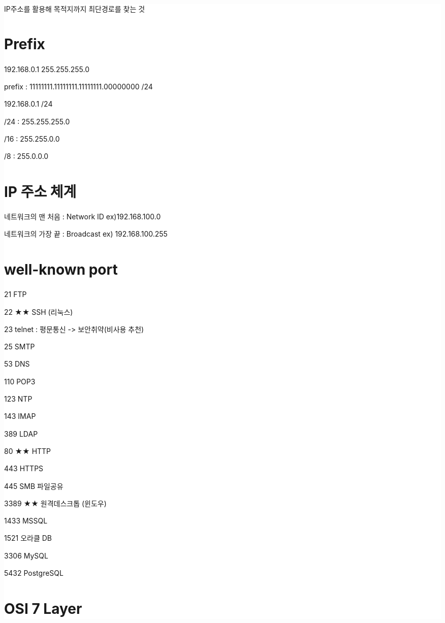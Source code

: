 IP주소를 활용해 목적지까지 최단경로를 찾는 것

# Prefix

192.168.0.1 255.255.255.0 

prefix : 11111111.11111111.11111111.00000000 /24

192.168.0.1 /24

/24 : 255.255.255.0

/16 : 255.255.0.0

/8 : 255.0.0.0

# IP 주소 체계

네트워크의 맨 처음 : Network ID ex)192.168.100.0

네트워크의 가장 끝 : Broadcast ex) 192.168.100.255

# well-known port

21	FTP

22 ★★	SSH (리눅스)

23    telnet     :   평문통신 -> 보안취약(비사용 추천)

25	SMTP

53	DNS

110  POP3

123  NTP

143  IMAP

​389  LDAP

80 ★★	HTTP 

443 	HTTPS

445	SMB 파일공유

3389 ★★	원격데스크톱 (윈도우)  

1433	MSSQL

1521	오라클 DB

3306	MySQL

5432	PostgreSQL

# OSI 7 Layer
